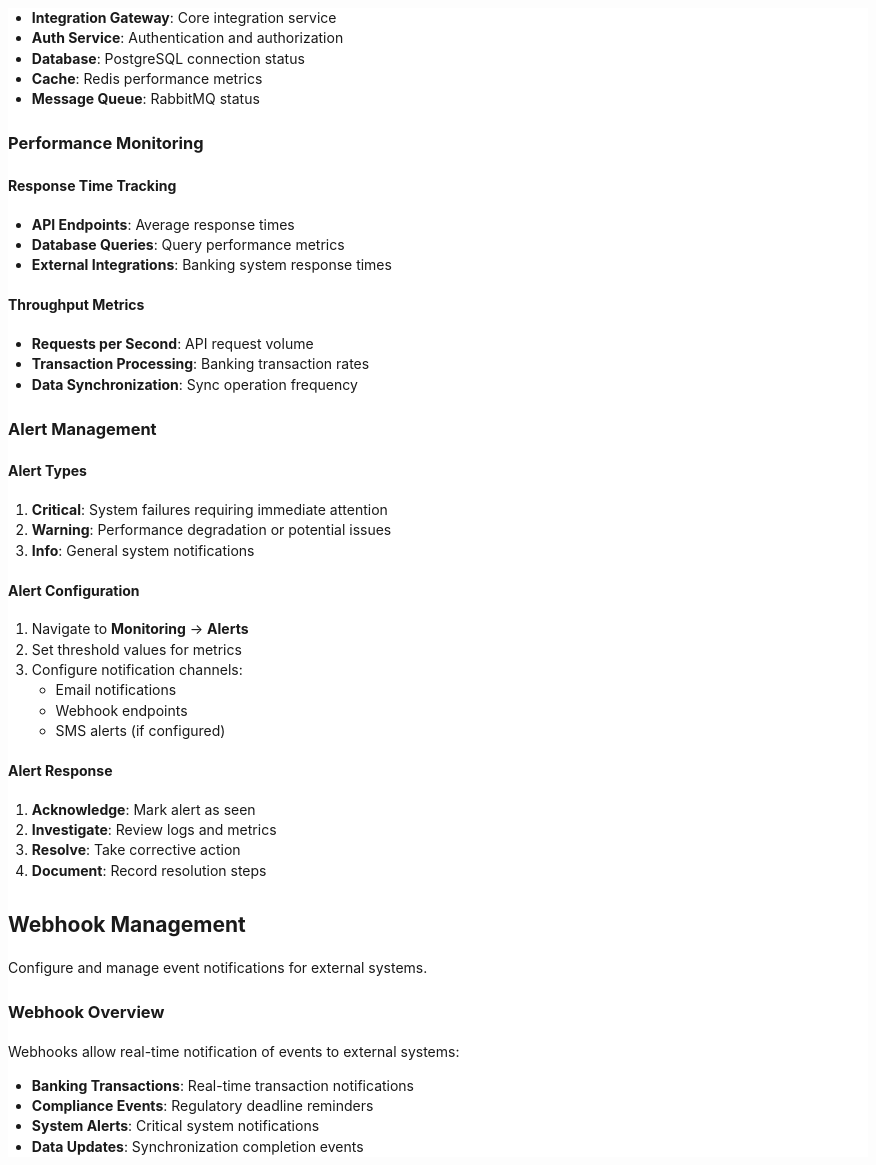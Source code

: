 - **Integration Gateway**: Core integration service
- **Auth Service**: Authentication and authorization
- **Database**: PostgreSQL connection status
- **Cache**: Redis performance metrics
- **Message Queue**: RabbitMQ status

### Performance Monitoring

#### Response Time Tracking

- **API Endpoints**: Average response times
- **Database Queries**: Query performance metrics
- **External Integrations**: Banking system response times

#### Throughput Metrics

- **Requests per Second**: API request volume
- **Transaction Processing**: Banking transaction rates
- **Data Synchronization**: Sync operation frequency

### Alert Management

#### Alert Types

1. **Critical**: System failures requiring immediate attention
2. **Warning**: Performance degradation or potential issues
3. **Info**: General system notifications

#### Alert Configuration

1. Navigate to **Monitoring** → **Alerts**
2. Set threshold values for metrics
3. Configure notification channels:
   - Email notifications
   - Webhook endpoints
   - SMS alerts (if configured)

#### Alert Response

1. **Acknowledge**: Mark alert as seen
2. **Investigate**: Review logs and metrics
3. **Resolve**: Take corrective action
4. **Document**: Record resolution steps

## Webhook Management

Configure and manage event notifications for external systems.

### Webhook Overview

Webhooks allow real-time notification of events to external systems:

- **Banking Transactions**: Real-time transaction notifications
- **Compliance Events**: Regulatory deadline reminders
- **System Alerts**: Critical system notifications
- **Data Updates**: Synchronization completion events
